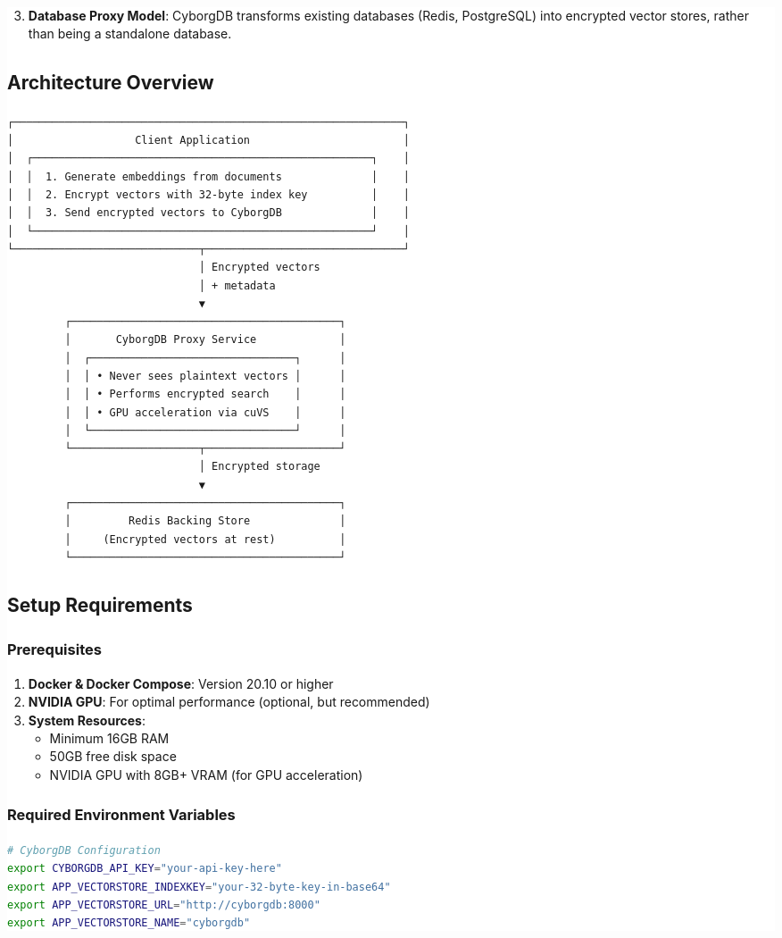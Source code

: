 3. **Database Proxy Model**: CyborgDB transforms existing databases (Redis, PostgreSQL) into encrypted vector stores, rather than being a standalone database.

## Architecture Overview

```
┌─────────────────────────────────────────────────────────────┐
│                   Client Application                        │
│  ┌─────────────────────────────────────────────────────┐    │
│  │  1. Generate embeddings from documents              │    │
│  │  2. Encrypt vectors with 32-byte index key          │    │
│  │  3. Send encrypted vectors to CyborgDB              │    │
│  └─────────────────────────────────────────────────────┘    │
└─────────────────────────────┬───────────────────────────────┘
                              │ Encrypted vectors
                              │ + metadata
                              ▼
         ┌──────────────────────────────────────────┐
         │       CyborgDB Proxy Service             │
         │  ┌────────────────────────────────┐      │
         │  │ • Never sees plaintext vectors │      │
         │  │ • Performs encrypted search    │      │
         │  │ • GPU acceleration via cuVS    │      │
         │  └────────────────────────────────┘      │
         └────────────────────┬─────────────────────┘
                              │ Encrypted storage
                              ▼
         ┌──────────────────────────────────────────┐
         │         Redis Backing Store              │
         │     (Encrypted vectors at rest)          │
         └──────────────────────────────────────────┘
```

## Setup Requirements

### Prerequisites

1. **Docker & Docker Compose**: Version 20.10 or higher
2. **NVIDIA GPU**: For optimal performance (optional, but recommended)
3. **System Resources**: 
   - Minimum 16GB RAM
   - 50GB free disk space
   - NVIDIA GPU with 8GB+ VRAM (for GPU acceleration)

### Required Environment Variables

```bash
# CyborgDB Configuration
export CYBORGDB_API_KEY="your-api-key-here"
export APP_VECTORSTORE_INDEXKEY="your-32-byte-key-in-base64"
export APP_VECTORSTORE_URL="http://cyborgdb:8000"
export APP_VECTORSTORE_NAME="cyborgdb"
```
